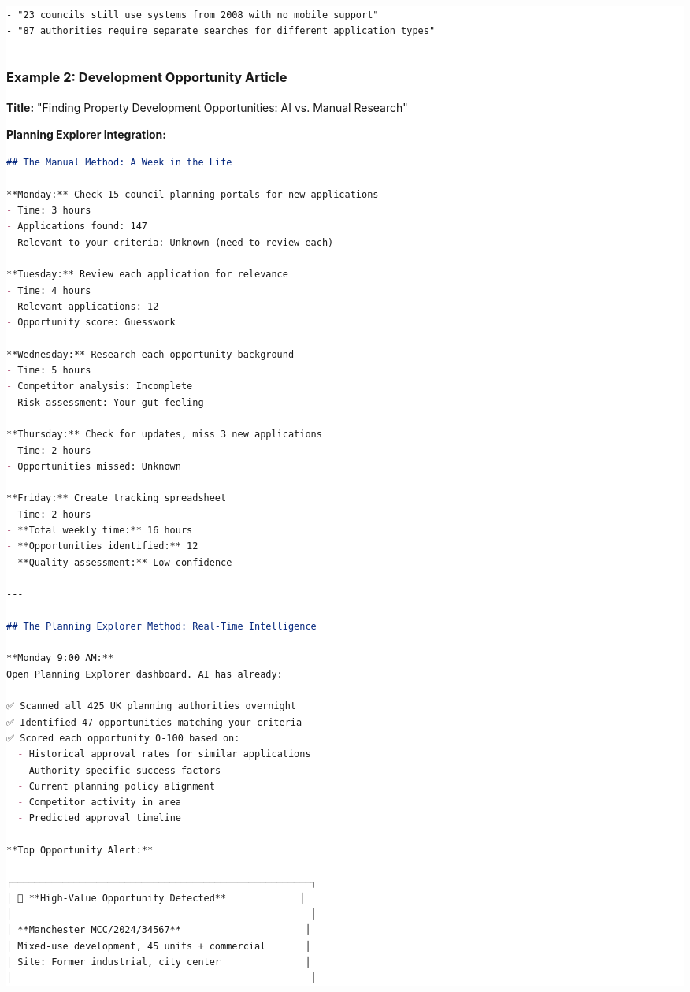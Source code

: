 ```
- "23 councils still use systems from 2008 with no mobile support"
- "87 authorities require separate searches for different application types"
```

---

### Example 2: Development Opportunity Article

**Title:** "Finding Property Development Opportunities: AI vs. Manual Research"

**Planning Explorer Integration:**
```markdown
## The Manual Method: A Week in the Life

**Monday:** Check 15 council planning portals for new applications
- Time: 3 hours
- Applications found: 147
- Relevant to your criteria: Unknown (need to review each)

**Tuesday:** Review each application for relevance
- Time: 4 hours
- Relevant applications: 12
- Opportunity score: Guesswork

**Wednesday:** Research each opportunity background
- Time: 5 hours
- Competitor analysis: Incomplete
- Risk assessment: Your gut feeling

**Thursday:** Check for updates, miss 3 new applications
- Time: 2 hours
- Opportunities missed: Unknown

**Friday:** Create tracking spreadsheet
- Time: 2 hours
- **Total weekly time:** 16 hours
- **Opportunities identified:** 12
- **Quality assessment:** Low confidence

---

## The Planning Explorer Method: Real-Time Intelligence

**Monday 9:00 AM:**
Open Planning Explorer dashboard. AI has already:

✅ Scanned all 425 UK planning authorities overnight
✅ Identified 47 opportunities matching your criteria
✅ Scored each opportunity 0-100 based on:
  - Historical approval rates for similar applications
  - Authority-specific success factors
  - Current planning policy alignment
  - Competitor activity in area
  - Predicted approval timeline

**Top Opportunity Alert:**

┌─────────────────────────────────────────────────────┐
│ 🎯 **High-Value Opportunity Detected**             │
│                                                     │
│ **Manchester MCC/2024/34567**                      │
│ Mixed-use development, 45 units + commercial       │
│ Site: Former industrial, city center               │
│                                                     │
```